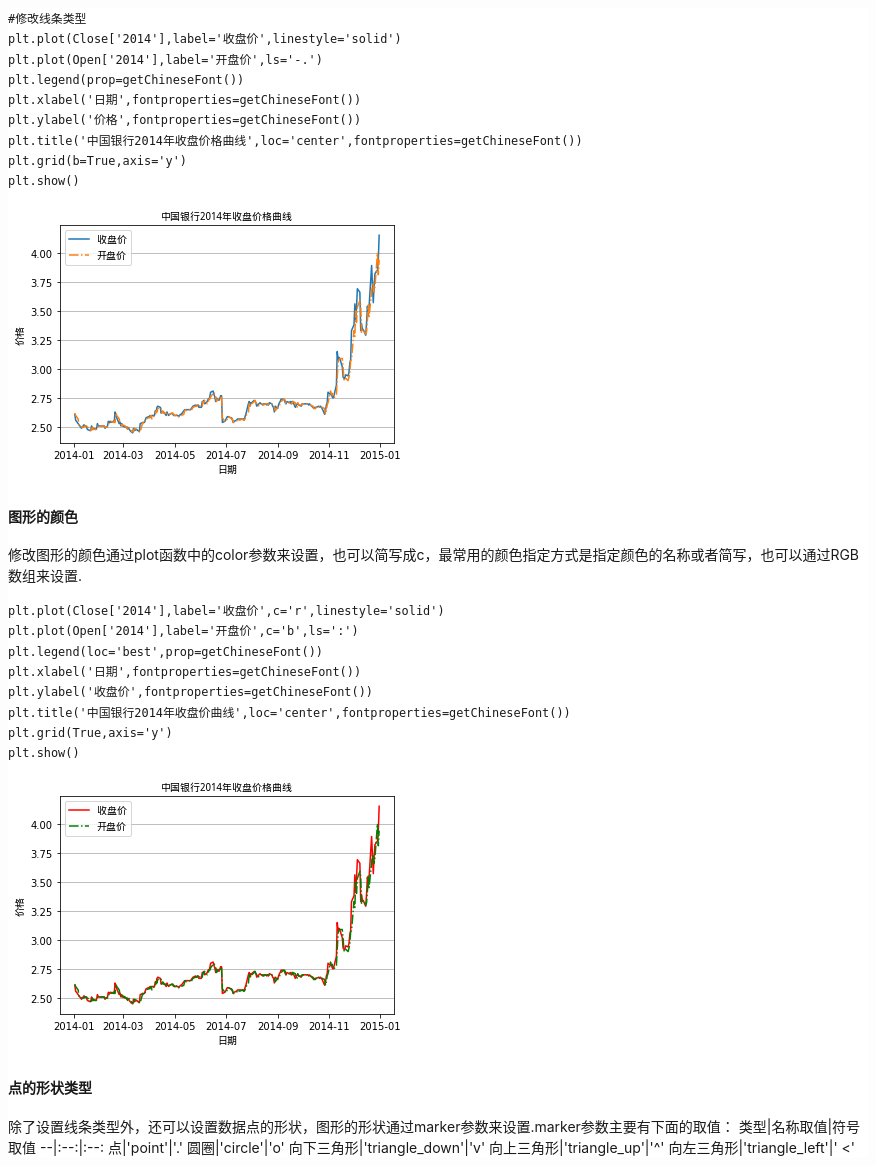 ```
#修改线条类型
plt.plot(Close['2014'],label='收盘价',linestyle='solid')
plt.plot(Open['2014'],label='开盘价',ls='-.')
plt.legend(prop=getChineseFont())
plt.xlabel('日期',fontproperties=getChineseFont())
plt.ylabel('价格',fontproperties=getChineseFont())
plt.title('中国银行2014年收盘价格曲线',loc='center',fontproperties=getChineseFont())
plt.grid(b=True,axis='y')
plt.show()
```
![avatar](./imgs/Figure_10.png)
#### 图形的颜色
修改图形的颜色通过plot函数中的color参数来设置，也可以简写成c，最常用的颜色指定方式是指定颜色的名称或者简写，也可以通过RGB数组来设置.

```
plt.plot(Close['2014'],label='收盘价',c='r',linestyle='solid')
plt.plot(Open['2014'],label='开盘价',c='b',ls=':')
plt.legend(loc='best',prop=getChineseFont())
plt.xlabel('日期',fontproperties=getChineseFont())
plt.ylabel('收盘价',fontproperties=getChineseFont())
plt.title('中国银行2014年收盘价曲线',loc='center',fontproperties=getChineseFont())
plt.grid(True,axis='y')
plt.show()
```
![avatar](./imgs/Figure_11.png)
#### 点的形状类型
除了设置线条类型外，还可以设置数据点的形状，图形的形状通过marker参数来设置.marker参数主要有下面的取值：
类型|名称取值|符号取值
--|:--:|:--:
点|'point'|'.'
圆圈|'circle'|'o'
向下三角形|'triangle_down'|'v'
向上三角形|'triangle_up'|'^'
向左三角形|'triangle_left'|' <'